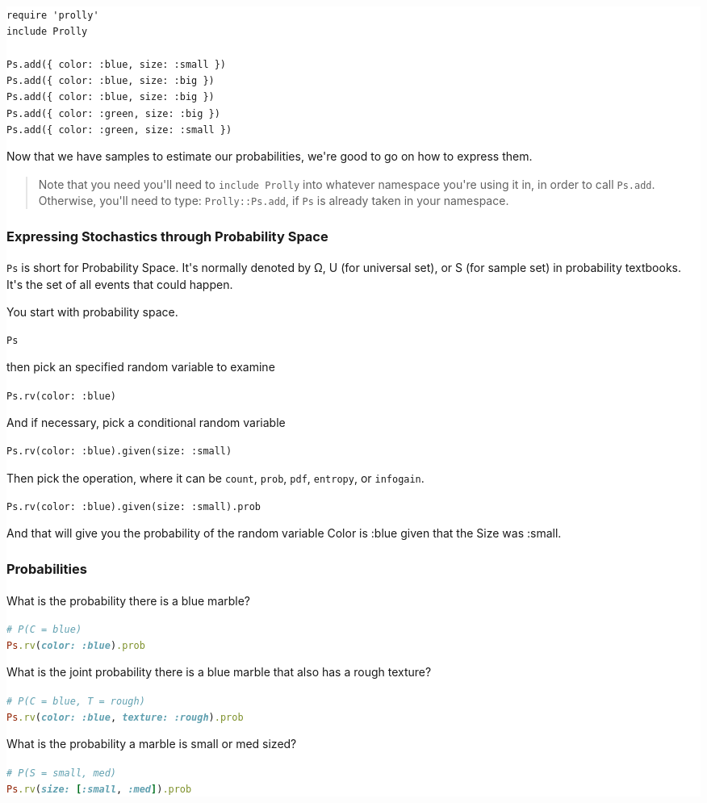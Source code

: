```
require 'prolly'
include Prolly

Ps.add({ color: :blue, size: :small })
Ps.add({ color: :blue, size: :big })
Ps.add({ color: :blue, size: :big })
Ps.add({ color: :green, size: :big })
Ps.add({ color: :green, size: :small })
```

Now that we have samples to estimate our probabilities, we're good to go on how to express them.

>Note that you need you'll need to `include Prolly` into whatever namespace you're using it in, in order to call `Ps.add`. Otherwise, you'll need
to type: `Prolly::Ps.add`, if `Ps` is already taken in your namespace.

### Expressing Stochastics through Probability Space

`Ps` is short for Probability Space. It's normally denoted by &Omega;, U (for universal set), or S (for sample set) in probability textbooks. It's the set of all events that could happen.

You start with probability space.
```
Ps
```
then pick an specified random variable to examine
```
Ps.rv(color: :blue)
```
And if necessary, pick a conditional random variable
```
Ps.rv(color: :blue).given(size: :small)
```
Then pick the operation, where it can be `count`, `prob`, `pdf`, `entropy`, or `infogain`.
```
Ps.rv(color: :blue).given(size: :small).prob
```
And that will give you the probability of the random variable Color is :blue given that the Size was :small. 

### Probabilities

What is the probability there is a blue marble?
```ruby
# P(C = blue)
Ps.rv(color: :blue).prob
```

What is the joint probability there is a blue marble that also has a rough texture?
```ruby
# P(C = blue, T = rough)
Ps.rv(color: :blue, texture: :rough).prob
```

What is the probability a marble is small or med sized?
```ruby
# P(S = small, med)
Ps.rv(size: [:small, :med]).prob
```
